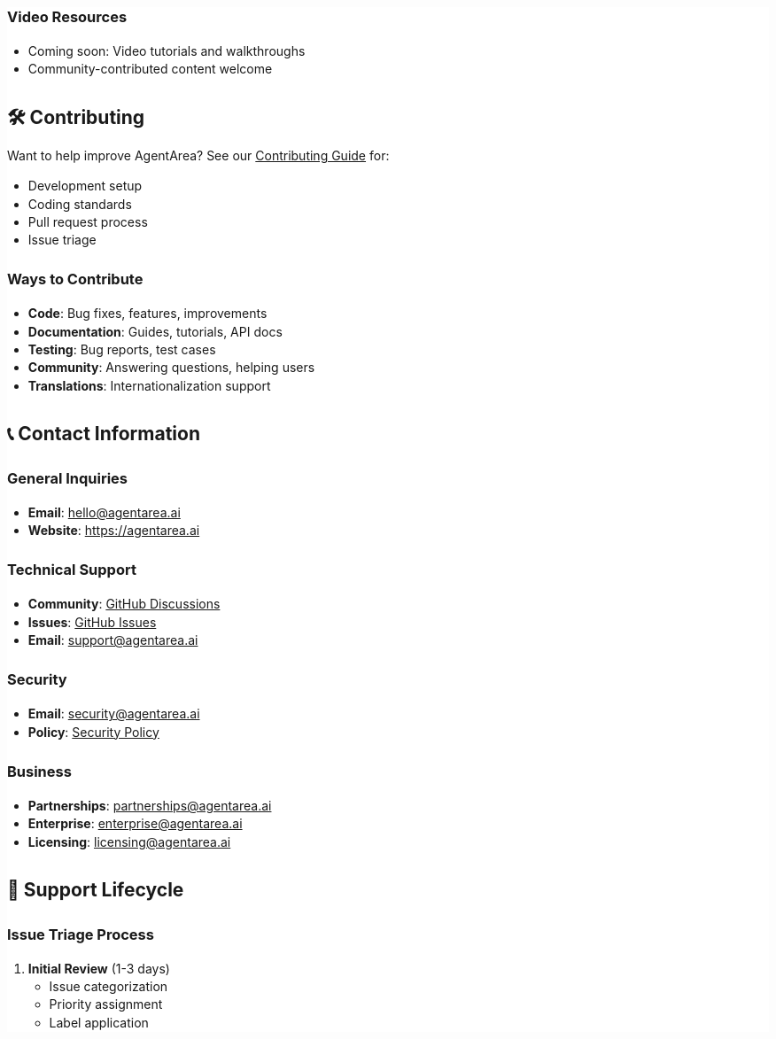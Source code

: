 ### Video Resources
- Coming soon: Video tutorials and walkthroughs
- Community-contributed content welcome

## 🛠️ Contributing

Want to help improve AgentArea? See our [Contributing Guide](CONTRIBUTING.md) for:

- Development setup
- Coding standards
- Pull request process
- Issue triage

### Ways to Contribute

- **Code**: Bug fixes, features, improvements
- **Documentation**: Guides, tutorials, API docs
- **Testing**: Bug reports, test cases
- **Community**: Answering questions, helping users
- **Translations**: Internationalization support

## 📞 Contact Information

### General Inquiries
- **Email**: hello@agentarea.ai
- **Website**: https://agentarea.ai

### Technical Support
- **Community**: [GitHub Discussions](https://github.com/agentarea/agentarea/discussions)
- **Issues**: [GitHub Issues](https://github.com/agentarea/agentarea/issues)
- **Email**: support@agentarea.ai

### Security
- **Email**: security@agentarea.ai
- **Policy**: [Security Policy](SECURITY.md)

### Business
- **Partnerships**: partnerships@agentarea.ai
- **Enterprise**: enterprise@agentarea.ai
- **Licensing**: licensing@agentarea.ai

## 🔄 Support Lifecycle

### Issue Triage Process

1. **Initial Review** (1-3 days)
   - Issue categorization
   - Priority assignment
   - Label application
